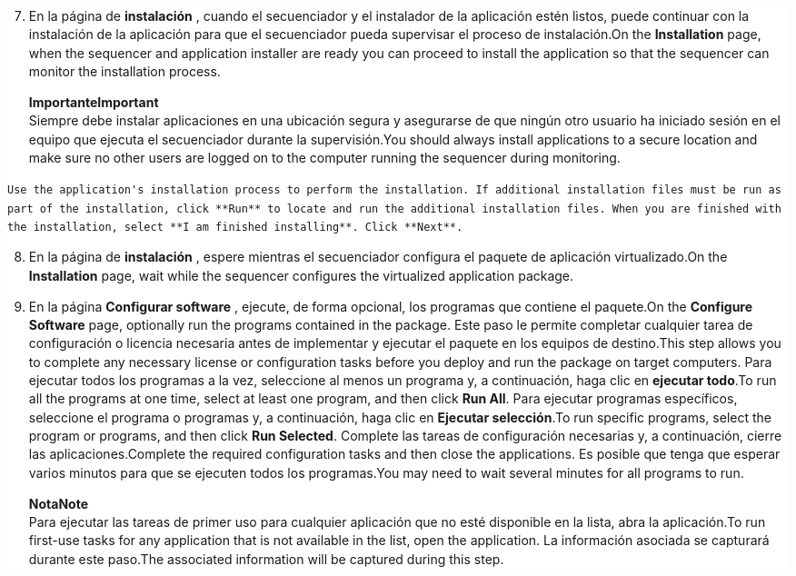 7. <span data-ttu-id="13645-147">En la página de **instalación** , cuando el secuenciador y el instalador de la aplicación estén listos, puede continuar con la instalación de la aplicación para que el secuenciador pueda supervisar el proceso de instalación.</span><span class="sxs-lookup"><span data-stu-id="13645-147">On the **Installation** page, when the sequencer and application installer are ready you can proceed to install the application so that the sequencer can monitor the installation process.</span></span>

   **<span data-ttu-id="13645-148">Importante</span><span class="sxs-lookup"><span data-stu-id="13645-148">Important</span></span>**  
   <span data-ttu-id="13645-149">Siempre debe instalar aplicaciones en una ubicación segura y asegurarse de que ningún otro usuario ha iniciado sesión en el equipo que ejecuta el secuenciador durante la supervisión.</span><span class="sxs-lookup"><span data-stu-id="13645-149">You should always install applications to a secure location and make sure no other users are logged on to the computer running the sequencer during monitoring.</span></span>



~~~
Use the application's installation process to perform the installation. If additional installation files must be run as part of the installation, click **Run** to locate and run the additional installation files. When you are finished with the installation, select **I am finished installing**. Click **Next**.
~~~

8. <span data-ttu-id="13645-150">En la página de **instalación** , espere mientras el secuenciador configura el paquete de aplicación virtualizado.</span><span class="sxs-lookup"><span data-stu-id="13645-150">On the **Installation** page, wait while the sequencer configures the virtualized application package.</span></span>

9. <span data-ttu-id="13645-151">En la página **Configurar software** , ejecute, de forma opcional, los programas que contiene el paquete.</span><span class="sxs-lookup"><span data-stu-id="13645-151">On the **Configure Software** page, optionally run the programs contained in the package.</span></span> <span data-ttu-id="13645-152">Este paso le permite completar cualquier tarea de configuración o licencia necesaria antes de implementar y ejecutar el paquete en los equipos de destino.</span><span class="sxs-lookup"><span data-stu-id="13645-152">This step allows you to complete any necessary license or configuration tasks before you deploy and run the package on target computers.</span></span> <span data-ttu-id="13645-153">Para ejecutar todos los programas a la vez, seleccione al menos un programa y, a continuación, haga clic en **ejecutar todo**.</span><span class="sxs-lookup"><span data-stu-id="13645-153">To run all the programs at one time, select at least one program, and then click **Run All**.</span></span> <span data-ttu-id="13645-154">Para ejecutar programas específicos, seleccione el programa o programas y, a continuación, haga clic en **Ejecutar selección**.</span><span class="sxs-lookup"><span data-stu-id="13645-154">To run specific programs, select the program or programs, and then click **Run Selected**.</span></span> <span data-ttu-id="13645-155">Complete las tareas de configuración necesarias y, a continuación, cierre las aplicaciones.</span><span class="sxs-lookup"><span data-stu-id="13645-155">Complete the required configuration tasks and then close the applications.</span></span> <span data-ttu-id="13645-156">Es posible que tenga que esperar varios minutos para que se ejecuten todos los programas.</span><span class="sxs-lookup"><span data-stu-id="13645-156">You may need to wait several minutes for all programs to run.</span></span>

   **<span data-ttu-id="13645-157">Nota</span><span class="sxs-lookup"><span data-stu-id="13645-157">Note</span></span>**  
   <span data-ttu-id="13645-158">Para ejecutar las tareas de primer uso para cualquier aplicación que no esté disponible en la lista, abra la aplicación.</span><span class="sxs-lookup"><span data-stu-id="13645-158">To run first-use tasks for any application that is not available in the list, open the application.</span></span> <span data-ttu-id="13645-159">La información asociada se capturará durante este paso.</span><span class="sxs-lookup"><span data-stu-id="13645-159">The associated information will be captured during this step.</span></span>
